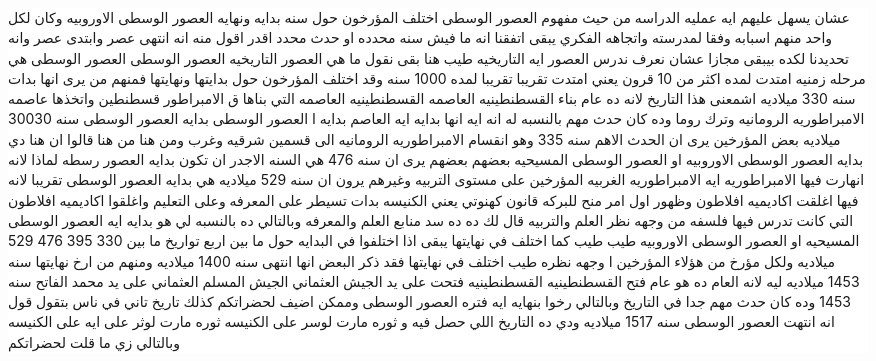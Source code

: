 عشان يسهل عليهم ايه عمليه
الدراسه من حيث مفهوم العصور الوسطى اختلف
المؤرخون حول سنه بدايه ونهايه العصور
الوسطى الاوروبيه وكان لكل واحد منهم
اسبابه وفقا لمدرسته واتجاهه الفكري يبقى
اتفقنا انه ما فيش سنه محدده او حدث محدد
اقدر اقول منه انه انتهى عصر وابتدى عصر
وانه تحديدنا لكده بيبقى مجازا عشان نعرف
ندرس العصور ايه التاريخيه
طيب هنا بقى نقول ما هي العصور التاريخيه
العصور الوسطى العصور الوسطى هي مرحله
زمنيه امتدت لمده اكثر من 10 قرون يعني
امتدت تقريبا تقريبا لمده 1000 سنه وقد
اختلف المؤرخون حول بدايتها ونهايتها
فمنهم من يرى انها بدات سنه 330 ميلاديه
اشمعنى هذا التاريخ لانه ده عام بناء
القسطنطينيه العاصمه القسطنطينيه العاصمه
التي بناها ق الامبراطور قسطنطين واتخذها
عاصمه الامبراطوريه الرومانيه وترك روما
وده كان حدث مهم بالنسبه له انه ايه انها
بدايه ايه العاصم بدايه
ا العصور الوسطى بدايه العصور الوسطى سنه
30030
ميلاديه بعض المؤرخين يرى ان الحدث الاهم
سنه
335 وهو انقسام الامبراطوريه الرومانيه
الى قسمين شرقيه وغرب
ومن هنا من هنا قالوا ان هنا دي بدايه
العصور الوسطى الاوروبيه او العصور الوسطى
المسيحيه بعضهم بعضهم يرى ان سنه
476 هي السنه الاجدر ان تكون بدايه العصور
رسطه لماذا لانه انهارت فيها الامبراطوريه
ايه الامبراطوريه
الغربيه المؤرخين على مستوى التربيه
وغيرهم يرون ان سنه 529 ميلاديه هي بدايه
العصور الوسطى تقريبا لانه فيها اغلقت
اكاديميه افلاطون
وظهور اول امر منح للبركه قانون كهنوتي
يعني الكنيسه بدات تسيطر على المعرفه وعلى
التعليم واغلقوا اكاديميه افلاطون التي
كانت تدرس فيها فلسفه من وجهه نظر العلم
والتربيه قال لك ده ده سد منابع العلم
والمعرفه وبالتالي ده بالنسبه لي هو بدايه
ايه العصور الوسطى المسيحيه او العصور
الوسطى الاوروبيه طيب طيب كما اختلف في
نهايتها يبقى اذا اختلفوا في البدايه حول
ما بين اربع تواريخ ما بين 330 395 476
529 ميلاديه ولكل مؤرخ من هؤلاء المؤرخين
ا وجهه نظره طيب اختلف في نهايتها فقد ذكر
البعض انها انتهى سنه 1400 ميلاديه ومنهم
من ارخ نهايتها سنه 1453
ميلاديه ليه لانه العام ده هو عام فتح
القسطنطينيه
القسطنطينيه فتحت على يد الجيش العثماني
الجيش المسلم
العثماني على يد محمد الفاتح سنه 1453 وده
كان حدث مهم جدا في التاريخ وبالتالي رخوا
بنهايه ايه فتره العصور الوسطى وممكن اضيف
لحضراتكم كذلك تاريخ تاني في ناس بتقول
قول انه انتهت العصور الوسطى سنه
1517 ميلاديه
ودي ده التاريخ اللي حصل فيه و ثوره مارت
لوسر على الكنيسه ثوره مارت لوثر على ايه
على الكنيسه وبالتالي زي ما قلت لحضراتكم